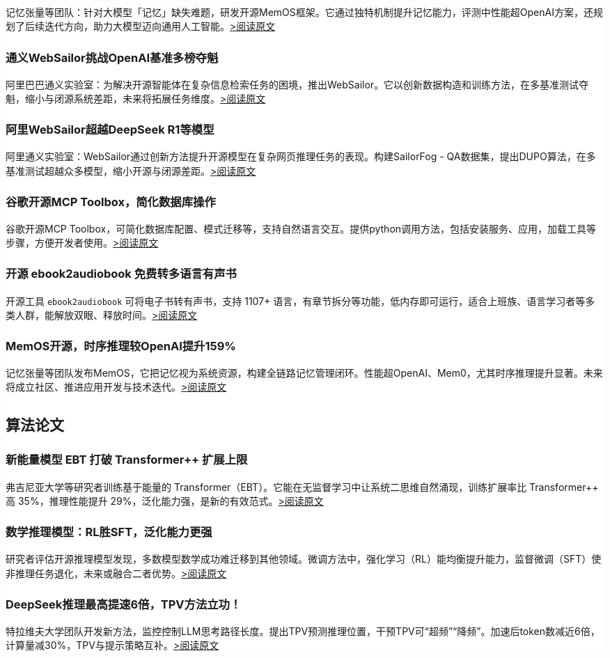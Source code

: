 记忆张量等团队：针对大模型「记忆」缺失难题，研发开源MemOS框架。它通过独特机制提升记忆能力，评测中性能超OpenAI方案，还规划了后续迭代方向，助力大模型迈向通用人工智能。[>阅读原文](https://mp.weixin.qq.com/s?__biz=MzI3MTA0MTk1MA==&chksm=f0ebcbd69fb5bd2356d842e4d41c4f75e90852a338d3194732cfeabc392ad7d568aaddc21860&idx=1&mid=2652607458&sn=0ff7ddeca9c1317235ae85952ca3eb9e#rd)

### 通义WebSailor挑战OpenAI基准多榜夺魁

阿里巴巴通义实验室：为解决开源智能体在复杂信息检索任务的困境，推出WebSailor。它以创新数据构造和训练方法，在多基准测试夺魁，缩小与闭源系统差距，未来将拓展任务维度。[>阅读原文](https://mp.weixin.qq.com/s?__biz=MzA3MzI4MjgzMw==&chksm=854527ae140c4c70e254b435b5346a1ec6657d195745a29c15c9ae51ff418dd0af9e5d723f4a&idx=1&mid=2650978150&sn=727ab4c5c6b20177baf89cd9190f210c#rd)

### 阿里WebSailor超越DeepSeek R1等模型

阿里通义实验室：WebSailor通过创新方法提升开源模型在复杂网页推理任务的表现。构建SailorFog - QA数据集，提出DUPO算法，在多基准测试超越众多模型，缩小开源与闭源差距。[>阅读原文](https://mp.weixin.qq.com/s?__biz=MzIzNjc1NzUzMw==&chksm=e9425f8a1a9bcb7939a394951850e85fe73ac0ed5407a4990e58a2227ada283d3de24da8f4ed&idx=2&mid=2247808336&sn=c6b957298576925611023d6819a2e7fe#rd)

### 谷歌开源MCP Toolbox，简化数据库操作

谷歌开源MCP Toolbox，可简化数据库配置、模式迁移等，支持自然语言交互。提供python调用方法，包括安装服务、应用，加载工具等步骤，方便开发者使用。[>阅读原文](https://mp.weixin.qq.com/s?__biz=MzkzNjgwNzMwNQ==&chksm=c37071abff967c5d5f388f002f1e153ca73919f4070f219d6934784612868bd44a7817b3b54a&idx=1&mid=2247486558&sn=40d870db37ec0d35bbdca95f90bdd92f#rd)

### 开源 ebook2audiobook 免费转多语言有声书

开源工具 `ebook2audiobook` 可将电子书转有声书，支持 1107+ 语言，有章节拆分等功能，低内存即可运行，适合上班族、语言学习者等多类人群，能解放双眼、释放时间。[>阅读原文](https://mp.weixin.qq.com/s?__biz=Mzk0MjcxOTM2Nw==&chksm=c21c076ebe870d033c5364769b7ba15bff25bb1ee3e56a19709094ab75f7ffaf0892e1c93aed&idx=1&mid=2247494639&sn=1af3d73472e753343a03b8bae11a5de7#rd)

### MemOS开源，时序推理较OpenAI提升159%

记忆张量等团队发布MemOS，它把记忆视为系统资源，构建全链路记忆管理闭环。性能超OpenAI、Mem0，尤其时序推理提升显著。未来将成立社区、推进应用开发与技术迭代。[>阅读原文](https://mp.weixin.qq.com/s?__biz=MzA3MzI4MjgzMw==&chksm=8517d7b21cdd8cf43a920c8ce097ea3214fde6fade904820f47f76f8aaa4aaeeab2581067b6b&idx=1&mid=2650978033&sn=43db54ff2f9ef0d706c354df1c6104d8#rd)

## 算法论文

### 新能量模型 EBT 打破 Transformer++ 扩展上限

弗吉尼亚大学等研究者训练基于能量的 Transformer（EBT）。它能在无监督学习中让系统二思维自然涌现，训练扩展率比 Transformer++ 高 35%，推理性能提升 29%，泛化能力强，是新的有效范式。[>阅读原文](https://mp.weixin.qq.com/s?__biz=MzA3MzI4MjgzMw==&chksm=856f52bff38dc4156f501273e44fb893c44ee163e7c75fa902d257eaf4c422fa51a388ac0dcd&idx=2&mid=2650978033&sn=35a858e5c748aeb9e74b851b1b818a2c#rd)

### 数学推理模型：RL胜SFT，泛化能力更强

研究者评估开源推理模型发现，多数模型数学成功难迁移到其他领域。微调方法中，强化学习（RL）能均衡提升能力，监督微调（SFT）使非推理任务退化，未来或融合二者优势。[>阅读原文](https://mp.weixin.qq.com/s?__biz=MzI3ODgwODA2MA==&chksm=eaee5dc7eb7c9cb58338a9b26a9e2d61c54b7864d0c550778bd83af5a3d3956f51e53b4d5d10&idx=2&mid=2247540874&sn=ec6ef859471c1efd64f12a378b2d86a6#rd)

### DeepSeek推理最高提速6倍，TPV方法立功！

特拉维夫大学团队开发新方法，监控控制LLM思考路径长度。提出TPV预测推理位置，干预TPV可“超频”“降频”。加速后token数减近6倍，计算量减30%，TPV与提示策略互补。[>阅读原文](https://mp.weixin.qq.com/s?__biz=MzIzNjc1NzUzMw==&chksm=e981f127c2d43236951346c9b2cd65301322be9b91623d53c7af926e25ad8369a31354f661c6&idx=2&mid=2247808278&sn=d8a478c0119ad4ddefaf01aaf3d22dec#rd)

